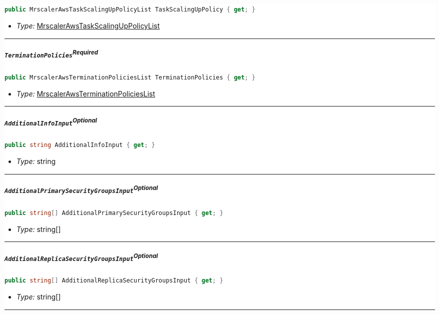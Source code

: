 ```csharp
public MrscalerAwsTaskScalingUpPolicyList TaskScalingUpPolicy { get; }
```

- *Type:* <a href="#@cdktf/provider-spotinst.mrscalerAws.MrscalerAwsTaskScalingUpPolicyList">MrscalerAwsTaskScalingUpPolicyList</a>

---

##### `TerminationPolicies`<sup>Required</sup> <a name="TerminationPolicies" id="@cdktf/provider-spotinst.mrscalerAws.MrscalerAws.property.terminationPolicies"></a>

```csharp
public MrscalerAwsTerminationPoliciesList TerminationPolicies { get; }
```

- *Type:* <a href="#@cdktf/provider-spotinst.mrscalerAws.MrscalerAwsTerminationPoliciesList">MrscalerAwsTerminationPoliciesList</a>

---

##### `AdditionalInfoInput`<sup>Optional</sup> <a name="AdditionalInfoInput" id="@cdktf/provider-spotinst.mrscalerAws.MrscalerAws.property.additionalInfoInput"></a>

```csharp
public string AdditionalInfoInput { get; }
```

- *Type:* string

---

##### `AdditionalPrimarySecurityGroupsInput`<sup>Optional</sup> <a name="AdditionalPrimarySecurityGroupsInput" id="@cdktf/provider-spotinst.mrscalerAws.MrscalerAws.property.additionalPrimarySecurityGroupsInput"></a>

```csharp
public string[] AdditionalPrimarySecurityGroupsInput { get; }
```

- *Type:* string[]

---

##### `AdditionalReplicaSecurityGroupsInput`<sup>Optional</sup> <a name="AdditionalReplicaSecurityGroupsInput" id="@cdktf/provider-spotinst.mrscalerAws.MrscalerAws.property.additionalReplicaSecurityGroupsInput"></a>

```csharp
public string[] AdditionalReplicaSecurityGroupsInput { get; }
```

- *Type:* string[]

---
